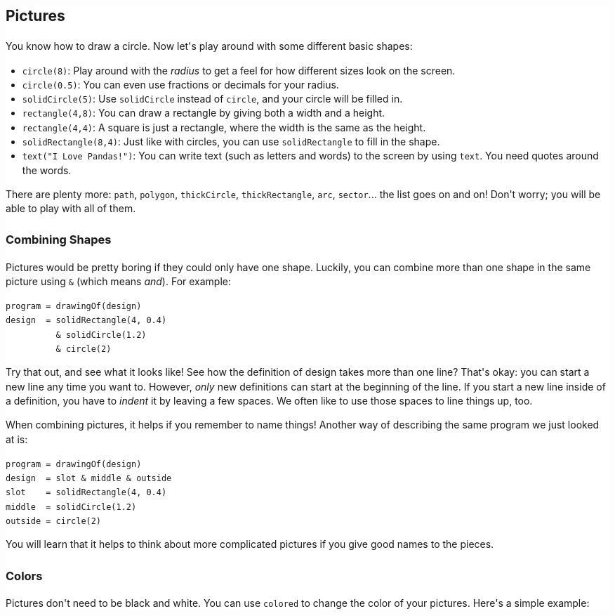 Pictures
--------

You know how to draw a circle.  Now let's play around with some different basic
shapes:

* `circle(8)`: Play around with the *radius* to get a feel for how different sizes
  look on the screen.
* `circle(0.5)`: You can even use fractions or decimals for your radius.
* `solidCircle(5)`: Use `solidCircle` instead of `circle`, and your circle will be
  filled in.
* `rectangle(4,8)`:  You can draw a rectangle by giving both a width and a height.
* `rectangle(4,4)`:  A square is just a rectangle, where the width is the same as
  the height.
* `solidRectangle(8,4)`: Just like with circles, you can use `solidRectangle` to
  fill in the shape.
* `text("I Love Pandas!")`: You can write text (such as letters and words) to the
  screen by using `text`.  You need quotes around the words.

There are plenty more: `path`, `polygon`, `thickCircle`, `thickRectangle`, `arc`,
`sector`... the list goes on and on!  Don't worry; you will be able to play with
all of them.

### Combining Shapes ###

Pictures would be pretty boring if they could only have one shape.  Luckily, you
can combine more than one shape in the same picture using `&` (which means *and*).
For example:

    program = drawingOf(design)
    design  = solidRectangle(4, 0.4)
              & solidCircle(1.2)
              & circle(2)

Try that out, and see what it looks like!  See how the definition of design takes
more than one line?  That's okay: you can start a new line any time you want to.
However, *only* new definitions can start at the beginning of the line.  If you
start a new line inside of a definition, you have to *indent* it by leaving a few
spaces.  We often like to use those spaces to line things up, too.

When combining pictures, it helps if you remember to name things!  Another way of
describing the same program we just looked at is:

    program = drawingOf(design)
    design  = slot & middle & outside
    slot    = solidRectangle(4, 0.4)
    middle  = solidCircle(1.2)
    outside = circle(2)

You will learn that it helps to think about more complicated pictures if you give
good names to the pieces.

### Colors ###

Pictures don't need to be black and white.  You can use `colored` to change the color
of your pictures.  Here's a simple example:
